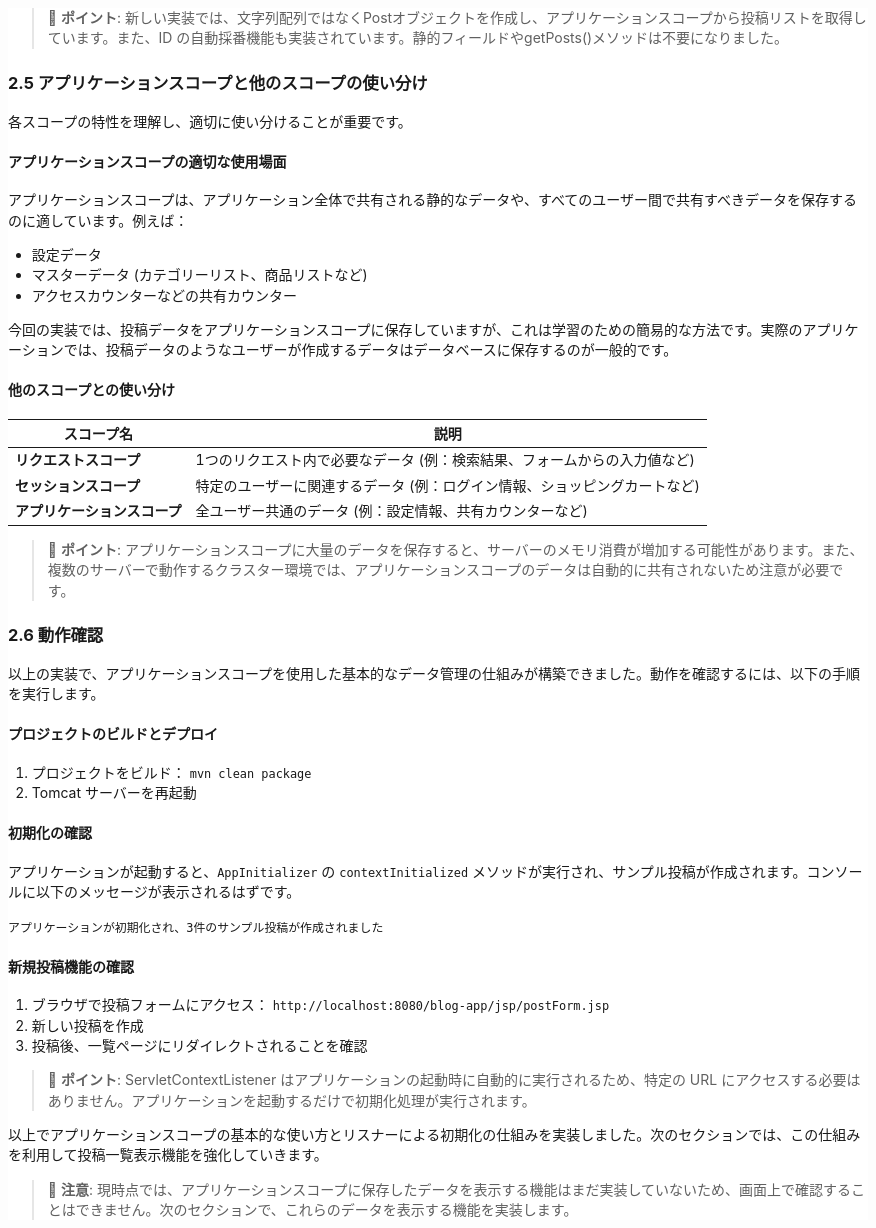 > 📝 **ポイント**: 新しい実装では、文字列配列ではなくPostオブジェクトを作成し、アプリケーションスコープから投稿リストを取得しています。また、ID の自動採番機能も実装されています。静的フィールドやgetPosts()メソッドは不要になりました。

### 2.5 アプリケーションスコープと他のスコープの使い分け

各スコープの特性を理解し、適切に使い分けることが重要です。

#### アプリケーションスコープの適切な使用場面

アプリケーションスコープは、アプリケーション全体で共有される静的なデータや、すべてのユーザー間で共有すべきデータを保存するのに適しています。例えば：

* 設定データ
* マスターデータ (カテゴリーリスト、商品リストなど)
* アクセスカウンターなどの共有カウンター

今回の実装では、投稿データをアプリケーションスコープに保存していますが、これは学習のための簡易的な方法です。実際のアプリケーションでは、投稿データのようなユーザーが作成するデータはデータベースに保存するのが一般的です。

#### 他のスコープとの使い分け

| スコープ名            | 説明                                     |
| ---------------- | -------------------------------------- |
| **リクエストスコープ**    | 1つのリクエスト内で必要なデータ (例：検索結果、フォームからの入力値など) |
| **セッションスコープ**    | 特定のユーザーに関連するデータ (例：ログイン情報、ショッピングカートなど) |
| **アプリケーションスコープ** | 全ユーザー共通のデータ (例：設定情報、共有カウンターなど)         |

> 📝 **ポイント**: アプリケーションスコープに大量のデータを保存すると、サーバーのメモリ消費が増加する可能性があります。また、複数のサーバーで動作するクラスター環境では、アプリケーションスコープのデータは自動的に共有されないため注意が必要です。

### 2.6 動作確認

以上の実装で、アプリケーションスコープを使用した基本的なデータ管理の仕組みが構築できました。動作を確認するには、以下の手順を実行します。

#### プロジェクトのビルドとデプロイ

1. プロジェクトをビルド： `mvn clean package`
2. Tomcat サーバーを再起動

#### 初期化の確認

アプリケーションが起動すると、`AppInitializer` の `contextInitialized` メソッドが実行され、サンプル投稿が作成されます。コンソールに以下のメッセージが表示されるはずです。

```
アプリケーションが初期化され、3件のサンプル投稿が作成されました
```

#### 新規投稿機能の確認

1. ブラウザで投稿フォームにアクセス： `http://localhost:8080/blog-app/jsp/postForm.jsp`
2. 新しい投稿を作成
3. 投稿後、一覧ページにリダイレクトされることを確認

> 📝 **ポイント**: ServletContextListener はアプリケーションの起動時に自動的に実行されるため、特定の URL にアクセスする必要はありません。アプリケーションを起動するだけで初期化処理が実行されます。

以上でアプリケーションスコープの基本的な使い方とリスナーによる初期化の仕組みを実装しました。次のセクションでは、この仕組みを利用して投稿一覧表示機能を強化していきます。

> 📝 **注意**: 現時点では、アプリケーションスコープに保存したデータを表示する機能はまだ実装していないため、画面上で確認することはできません。次のセクションで、これらのデータを表示する機能を実装します。
